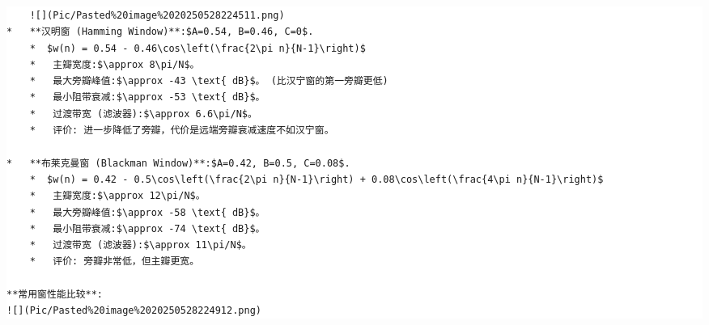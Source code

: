 		![](Pic/Pasted%20image%2020250528224511.png)
    *   **汉明窗 (Hamming Window)**:$A=0.54, B=0.46, C=0$.
        *  $w(n) = 0.54 - 0.46\cos\left(\frac{2\pi n}{N-1}\right)$
        *   主瓣宽度:$\approx 8\pi/N$。
        *   最大旁瓣峰值:$\approx -43 \text{ dB}$。 (比汉宁窗的第一旁瓣更低)
        *   最小阻带衰减:$\approx -53 \text{ dB}$。
        *   过渡带宽 (滤波器):$\approx 6.6\pi/N$。
        *   评价: 进一步降低了旁瓣，代价是远端旁瓣衰减速度不如汉宁窗。

    *   **布莱克曼窗 (Blackman Window)**:$A=0.42, B=0.5, C=0.08$.
        *  $w(n) = 0.42 - 0.5\cos\left(\frac{2\pi n}{N-1}\right) + 0.08\cos\left(\frac{4\pi n}{N-1}\right)$
        *   主瓣宽度:$\approx 12\pi/N$。
        *   最大旁瓣峰值:$\approx -58 \text{ dB}$。
        *   最小阻带衰减:$\approx -74 \text{ dB}$。
        *   过渡带宽 (滤波器):$\approx 11\pi/N$。
        *   评价: 旁瓣非常低，但主瓣更宽。

    **常用窗性能比较**:
    ![](Pic/Pasted%20image%2020250528224912.png)
